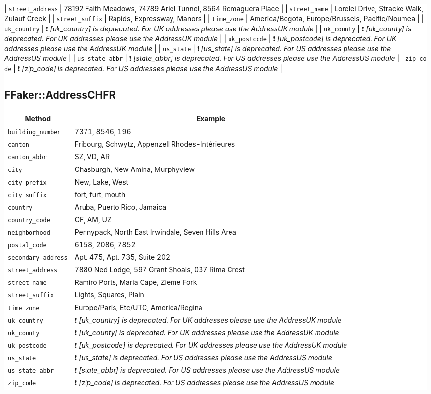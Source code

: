 | `street_address` | 78192 Faith Meadows, 74789 Ariel Tunnel, 8564 Romaguera Place |
| `street_name` | Lorelei Drive, Stracke Walk, Zulauf Creek |
| `street_suffix` | Rapids, Expressway, Manors |
| `time_zone` | America/Bogota, Europe/Brussels, Pacific/Noumea |
| `uk_country` | ❗ *[uk_country] is deprecated. For UK addresses please use the AddressUK module* |
| `uk_county` | ❗ *[uk_county] is deprecated. For UK addresses please use the AddressUK module* |
| `uk_postcode` | ❗ *[uk_postcode] is deprecated. For UK addresses please use the AddressUK module* |
| `us_state` | ❗ *[us_state] is deprecated. For US addresses please use the AddressUS module* |
| `us_state_abbr` | ❗ *[state_abbr] is deprecated. For US addresses please use the AddressUS module* |
| `zip_code` | ❗ *[zip_code] is deprecated. For US addresses please use the AddressUS module* |

## FFaker::AddressCHFR

| Method | Example |
| ------ | ------- |
| `building_number` | 7371, 8546, 196 |
| `canton` | Fribourg, Schwytz, Appenzell Rhodes-Intérieures |
| `canton_abbr` | SZ, VD, AR |
| `city` | Chasburgh, New Amina, Murphyview |
| `city_prefix` | New, Lake, West |
| `city_suffix` | fort, furt, mouth |
| `country` | Aruba, Puerto Rico, Jamaica |
| `country_code` | CF, AM, UZ |
| `neighborhood` | Pennypack, North East Irwindale, Seven Hills Area |
| `postal_code` | 6158, 2086, 7852 |
| `secondary_address` | Apt. 475, Apt. 735, Suite 202 |
| `street_address` | 7880 Ned Lodge, 597 Grant Shoals, 037 Rima Crest |
| `street_name` | Ramiro Ports, Maria Cape, Zieme Fork |
| `street_suffix` | Lights, Squares, Plain |
| `time_zone` | Europe/Paris, Etc/UTC, America/Regina |
| `uk_country` | ❗ *[uk_country] is deprecated. For UK addresses please use the AddressUK module* |
| `uk_county` | ❗ *[uk_county] is deprecated. For UK addresses please use the AddressUK module* |
| `uk_postcode` | ❗ *[uk_postcode] is deprecated. For UK addresses please use the AddressUK module* |
| `us_state` | ❗ *[us_state] is deprecated. For US addresses please use the AddressUS module* |
| `us_state_abbr` | ❗ *[state_abbr] is deprecated. For US addresses please use the AddressUS module* |
| `zip_code` | ❗ *[zip_code] is deprecated. For US addresses please use the AddressUS module* |
